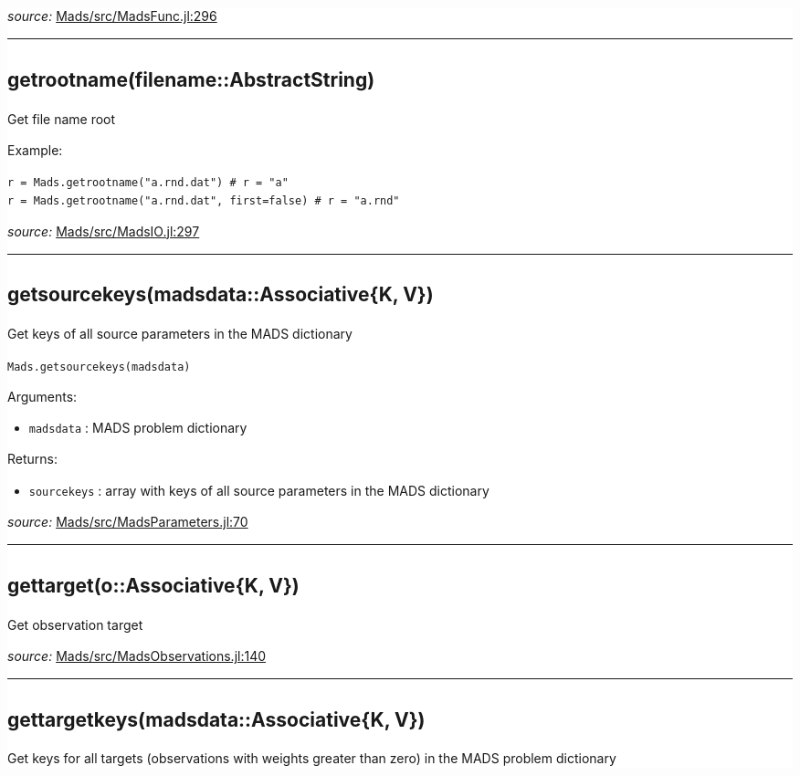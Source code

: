 *source:*
[Mads/src/MadsFunc.jl:296](https://github.com/madsjulia/Mads.jl/tree/d66f389f539d6c0e22a206c0026fe1394b441e37/src/MadsFunc.jl#L296)

---

<a id="method__getrootname.1" class="lexicon_definition"></a>
## getrootname(filename::AbstractString)
Get file name root

Example:

```
r = Mads.getrootname("a.rnd.dat") # r = "a"
r = Mads.getrootname("a.rnd.dat", first=false) # r = "a.rnd"
```


*source:*
[Mads/src/MadsIO.jl:297](https://github.com/madsjulia/Mads.jl/tree/d66f389f539d6c0e22a206c0026fe1394b441e37/src/MadsIO.jl#L297)

---

<a id="method__getsourcekeys.1" class="lexicon_definition"></a>
## getsourcekeys(madsdata::Associative{K, V})
Get keys of all source parameters in the MADS dictionary

`Mads.getsourcekeys(madsdata)`

Arguments:

- `madsdata` : MADS problem dictionary

Returns:

- `sourcekeys` : array with keys of all source parameters in the MADS dictionary


*source:*
[Mads/src/MadsParameters.jl:70](https://github.com/madsjulia/Mads.jl/tree/d66f389f539d6c0e22a206c0026fe1394b441e37/src/MadsParameters.jl#L70)

---

<a id="method__gettarget.1" class="lexicon_definition"></a>
## gettarget(o::Associative{K, V})
Get observation target

*source:*
[Mads/src/MadsObservations.jl:140](https://github.com/madsjulia/Mads.jl/tree/d66f389f539d6c0e22a206c0026fe1394b441e37/src/MadsObservations.jl#L140)

---

<a id="method__gettargetkeys.1" class="lexicon_definition"></a>
## gettargetkeys(madsdata::Associative{K, V})
Get keys for all targets (observations with weights greater than zero) in the MADS problem dictionary
